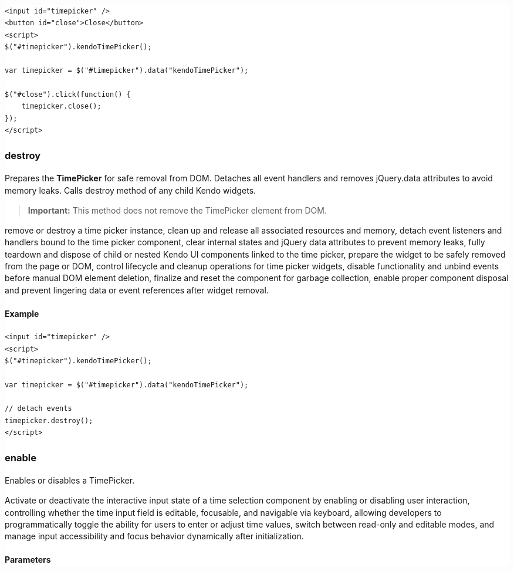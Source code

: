     <input id="timepicker" />
    <button id="close">Close</button>
    <script>
    $("#timepicker").kendoTimePicker();

    var timepicker = $("#timepicker").data("kendoTimePicker");

    $("#close").click(function() {
        timepicker.close();
    });
    </script>

### destroy
Prepares the **TimePicker** for safe removal from DOM. Detaches all event handlers and removes jQuery.data attributes to avoid memory leaks. Calls destroy method of any child Kendo widgets.

> **Important:** This method does not remove the TimePicker element from DOM.


<div class="meta-api-description">
remove or destroy a time picker instance, clean up and release all associated resources and memory, detach event listeners and handlers bound to the time picker component, clear internal states and jQuery data attributes to prevent memory leaks, fully teardown and dispose of child or nested Kendo UI components linked to the time picker, prepare the widget to be safely removed from the page or DOM, control lifecycle and cleanup operations for time picker widgets, disable functionality and unbind events before manual DOM element deletion, finalize and reset the component for garbage collection, enable proper component disposal and prevent lingering data or event references after widget removal.
</div>

#### Example

    <input id="timepicker" />
    <script>
    $("#timepicker").kendoTimePicker();

    var timepicker = $("#timepicker").data("kendoTimePicker");

    // detach events
    timepicker.destroy();
    </script>

### enable

Enables or disables a TimePicker.


<div class="meta-api-description">
Activate or deactivate the interactive input state of a time selection component by enabling or disabling user interaction, controlling whether the time input field is editable, focusable, and navigable via keyboard, allowing developers to programmatically toggle the ability for users to enter or adjust time values, switch between read-only and editable modes, and manage input accessibility and focus behavior dynamically after initialization.
</div>

#### Parameters
